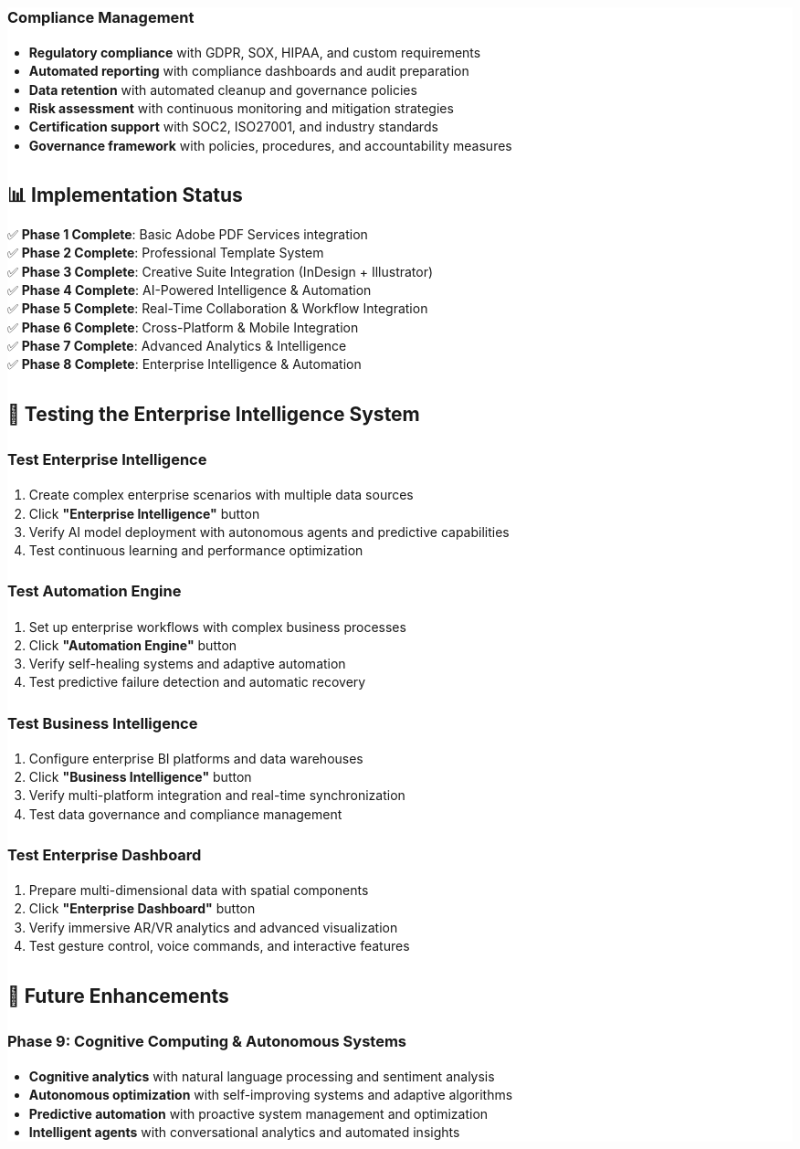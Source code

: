 ### **Compliance Management**
- **Regulatory compliance** with GDPR, SOX, HIPAA, and custom requirements
- **Automated reporting** with compliance dashboards and audit preparation
- **Data retention** with automated cleanup and governance policies
- **Risk assessment** with continuous monitoring and mitigation strategies
- **Certification support** with SOC2, ISO27001, and industry standards
- **Governance framework** with policies, procedures, and accountability measures

## 📊 Implementation Status

✅ **Phase 1 Complete**: Basic Adobe PDF Services integration  
✅ **Phase 2 Complete**: Professional Template System  
✅ **Phase 3 Complete**: Creative Suite Integration (InDesign + Illustrator)  
✅ **Phase 4 Complete**: AI-Powered Intelligence & Automation  
✅ **Phase 5 Complete**: Real-Time Collaboration & Workflow Integration  
✅ **Phase 6 Complete**: Cross-Platform & Mobile Integration  
✅ **Phase 7 Complete**: Advanced Analytics & Intelligence  
✅ **Phase 8 Complete**: Enterprise Intelligence & Automation  

## 🧪 Testing the Enterprise Intelligence System

### **Test Enterprise Intelligence**
1. Create complex enterprise scenarios with multiple data sources
2. Click **"Enterprise Intelligence"** button
3. Verify AI model deployment with autonomous agents and predictive capabilities
4. Test continuous learning and performance optimization

### **Test Automation Engine**
1. Set up enterprise workflows with complex business processes
2. Click **"Automation Engine"** button
3. Verify self-healing systems and adaptive automation
4. Test predictive failure detection and automatic recovery

### **Test Business Intelligence**
1. Configure enterprise BI platforms and data warehouses
2. Click **"Business Intelligence"** button
3. Verify multi-platform integration and real-time synchronization
4. Test data governance and compliance management

### **Test Enterprise Dashboard**
1. Prepare multi-dimensional data with spatial components
2. Click **"Enterprise Dashboard"** button
3. Verify immersive AR/VR analytics and advanced visualization
4. Test gesture control, voice commands, and interactive features

## 🔮 Future Enhancements

### **Phase 9: Cognitive Computing & Autonomous Systems**
- **Cognitive analytics** with natural language processing and sentiment analysis
- **Autonomous optimization** with self-improving systems and adaptive algorithms
- **Predictive automation** with proactive system management and optimization
- **Intelligent agents** with conversational analytics and automated insights
